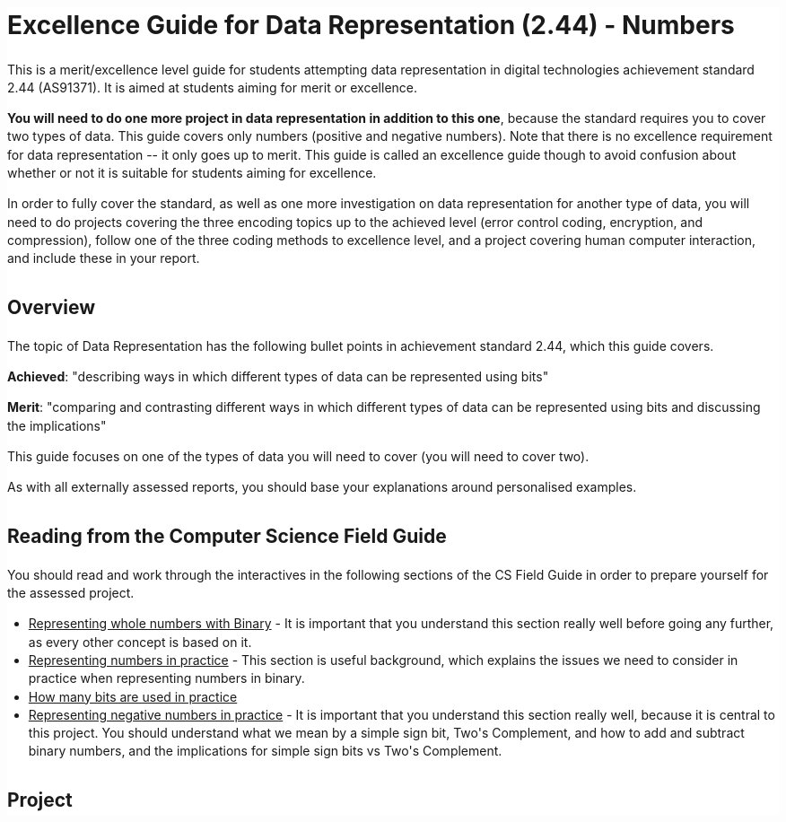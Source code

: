 # Excellence Guide for Data Representation (2.44) - Numbers

This is a merit/excellence level guide for students attempting data representation in digital technologies achievement standard 2.44 (AS91371). It is aimed at students aiming for merit or excellence.

**You will need to do one more project in data representation in addition to this one**, because the standard requires you to cover two types of data.
This guide covers only numbers (positive and negative numbers).
Note that there is no excellence requirement for data representation -- it only goes up to merit. This guide is called an excellence guide though to avoid confusion about whether or not it is suitable for students aiming for excellence.

In order to fully cover the standard, as well as one more investigation on data representation for another type of data, you will need to do projects covering the three encoding topics up to the achieved level (error control coding, encryption, and compression), follow one of the three coding methods to excellence level, and a project covering human computer interaction, and include these in your report.

## Overview

The topic of Data Representation has the following bullet points in achievement standard 2.44, which this guide covers.

**Achieved**: "describing ways in which different types of data can be represented using bits"

**Merit**: "comparing and contrasting different ways in which different types of data can be
represented using bits and discussing the implications"

This guide focuses on one of the types of data you will need to cover (you will need to cover two).

As with all externally assessed reports, you should base your explanations around personalised examples.

## Reading from the Computer Science Field Guide

You should read and work through the interactives in the following sections of the CS Field Guide in order to prepare yourself for the assessed project.

- [Representing whole numbers with Binary](chapters/data-representation.html#representing-whole-numbers-in-binary) - It is important that you understand this section really well before going any further, as every other concept is based on it.
- [Representing numbers in practice](chapters/data-representation.html#computers-representing-numbers-in-practice) - This section is useful background, which explains the issues we need to consider in practice when representing numbers in binary.
- [How many bits are used in practice](chapters/data-representation.html#how-many-bits-are-used-in-practice)
- [Representing negative numbers in practice](chapters/data-representation.html#representing-negative-numbers-in-practice) - It is important that you understand this section really well, because it is central to this project. You should understand what we mean by a simple sign bit, Two's Complement, and how to add and subtract binary numbers, and the implications for simple sign bits vs Two's Complement.

## Project
